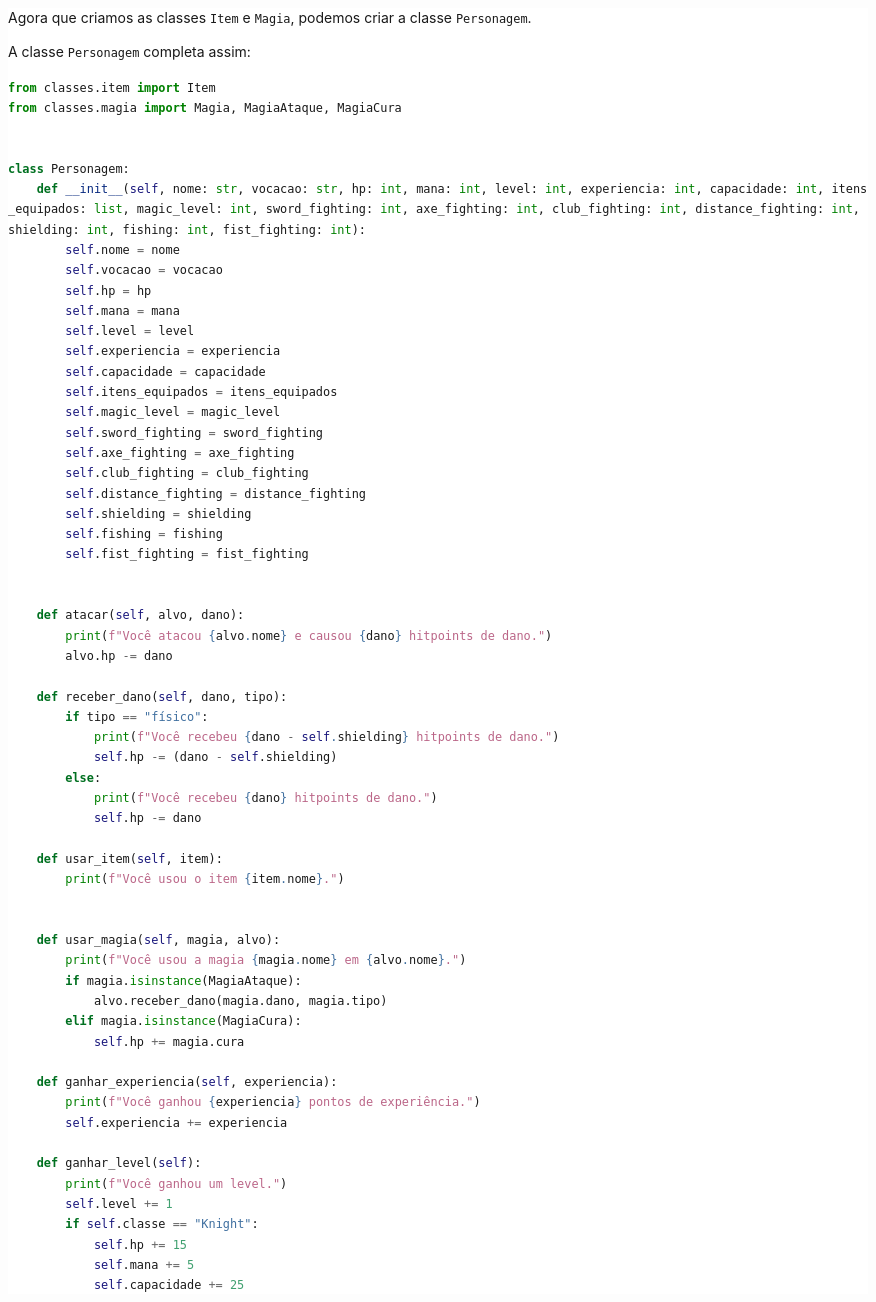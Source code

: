 Agora que criamos as classes `Item` e `Magia`, podemos criar a classe `Personagem`.

A classe `Personagem` completa assim:
```python
from classes.item import Item
from classes.magia import Magia, MagiaAtaque, MagiaCura


class Personagem:
    def __init__(self, nome: str, vocacao: str, hp: int, mana: int, level: int, experiencia: int, capacidade: int, itens_equipados: list, magic_level: int, sword_fighting: int, axe_fighting: int, club_fighting: int, distance_fighting: int, shielding: int, fishing: int, fist_fighting: int):
        self.nome = nome
        self.vocacao = vocacao
        self.hp = hp
        self.mana = mana
        self.level = level
        self.experiencia = experiencia
        self.capacidade = capacidade
        self.itens_equipados = itens_equipados
        self.magic_level = magic_level
        self.sword_fighting = sword_fighting
        self.axe_fighting = axe_fighting
        self.club_fighting = club_fighting
        self.distance_fighting = distance_fighting
        self.shielding = shielding
        self.fishing = fishing
        self.fist_fighting = fist_fighting

    
    def atacar(self, alvo, dano):
        print(f"Você atacou {alvo.nome} e causou {dano} hitpoints de dano.")
        alvo.hp -= dano
    
    def receber_dano(self, dano, tipo):
        if tipo == "físico":
            print(f"Você recebeu {dano - self.shielding} hitpoints de dano.")
            self.hp -= (dano - self.shielding)
        else:
            print(f"Você recebeu {dano} hitpoints de dano.")
            self.hp -= dano
    
    def usar_item(self, item):
        print(f"Você usou o item {item.nome}.")

    
    def usar_magia(self, magia, alvo):
        print(f"Você usou a magia {magia.nome} em {alvo.nome}.")
        if magia.isinstance(MagiaAtaque):
            alvo.receber_dano(magia.dano, magia.tipo)
        elif magia.isinstance(MagiaCura):
            self.hp += magia.cura
    
    def ganhar_experiencia(self, experiencia):
        print(f"Você ganhou {experiencia} pontos de experiência.")
        self.experiencia += experiencia
    
    def ganhar_level(self):
        print(f"Você ganhou um level.")
        self.level += 1
        if self.classe == "Knight":
            self.hp += 15
            self.mana += 5
            self.capacidade += 25
```